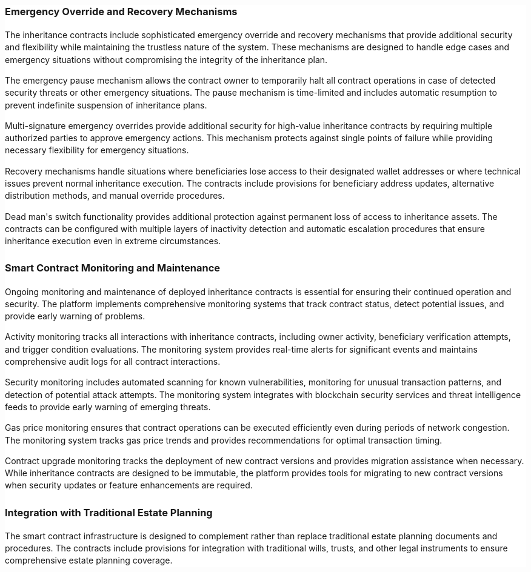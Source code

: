 ### Emergency Override and Recovery Mechanisms

The inheritance contracts include sophisticated emergency override and recovery mechanisms that provide additional security and flexibility while maintaining the trustless nature of the system. These mechanisms are designed to handle edge cases and emergency situations without compromising the integrity of the inheritance plan.

The emergency pause mechanism allows the contract owner to temporarily halt all contract operations in case of detected security threats or other emergency situations. The pause mechanism is time-limited and includes automatic resumption to prevent indefinite suspension of inheritance plans.

Multi-signature emergency overrides provide additional security for high-value inheritance contracts by requiring multiple authorized parties to approve emergency actions. This mechanism protects against single points of failure while providing necessary flexibility for emergency situations.

Recovery mechanisms handle situations where beneficiaries lose access to their designated wallet addresses or where technical issues prevent normal inheritance execution. The contracts include provisions for beneficiary address updates, alternative distribution methods, and manual override procedures.

Dead man's switch functionality provides additional protection against permanent loss of access to inheritance assets. The contracts can be configured with multiple layers of inactivity detection and automatic escalation procedures that ensure inheritance execution even in extreme circumstances.

### Smart Contract Monitoring and Maintenance

Ongoing monitoring and maintenance of deployed inheritance contracts is essential for ensuring their continued operation and security. The platform implements comprehensive monitoring systems that track contract status, detect potential issues, and provide early warning of problems.

Activity monitoring tracks all interactions with inheritance contracts, including owner activity, beneficiary verification attempts, and trigger condition evaluations. The monitoring system provides real-time alerts for significant events and maintains comprehensive audit logs for all contract interactions.

Security monitoring includes automated scanning for known vulnerabilities, monitoring for unusual transaction patterns, and detection of potential attack attempts. The monitoring system integrates with blockchain security services and threat intelligence feeds to provide early warning of emerging threats.

Gas price monitoring ensures that contract operations can be executed efficiently even during periods of network congestion. The monitoring system tracks gas price trends and provides recommendations for optimal transaction timing.

Contract upgrade monitoring tracks the deployment of new contract versions and provides migration assistance when necessary. While inheritance contracts are designed to be immutable, the platform provides tools for migrating to new contract versions when security updates or feature enhancements are required.

### Integration with Traditional Estate Planning

The smart contract infrastructure is designed to complement rather than replace traditional estate planning documents and procedures. The contracts include provisions for integration with traditional wills, trusts, and other legal instruments to ensure comprehensive estate planning coverage.
